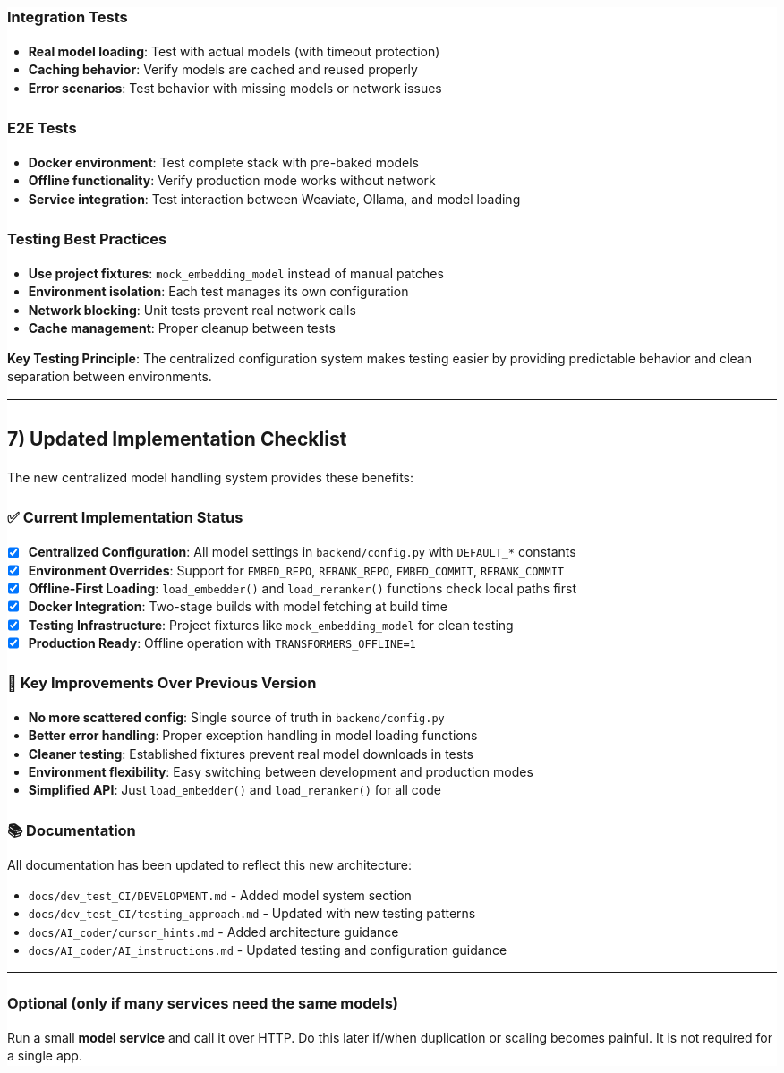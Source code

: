 ### Integration Tests
- **Real model loading**: Test with actual models (with timeout protection)
- **Caching behavior**: Verify models are cached and reused properly
- **Error scenarios**: Test behavior with missing models or network issues

### E2E Tests
- **Docker environment**: Test complete stack with pre-baked models
- **Offline functionality**: Verify production mode works without network
- **Service integration**: Test interaction between Weaviate, Ollama, and model loading

### Testing Best Practices
- **Use project fixtures**: `mock_embedding_model` instead of manual patches
- **Environment isolation**: Each test manages its own configuration
- **Network blocking**: Unit tests prevent real network calls
- **Cache management**: Proper cleanup between tests

**Key Testing Principle**: The centralized configuration system makes testing easier by providing predictable behavior and clean separation between environments.

---

## 7) Updated Implementation Checklist

The new centralized model handling system provides these benefits:

### ✅ **Current Implementation Status**
- [x] **Centralized Configuration**: All model settings in `backend/config.py` with `DEFAULT_*` constants
- [x] **Environment Overrides**: Support for `EMBED_REPO`, `RERANK_REPO`, `EMBED_COMMIT`, `RERANK_COMMIT`
- [x] **Offline-First Loading**: `load_embedder()` and `load_reranker()` functions check local paths first
- [x] **Docker Integration**: Two-stage builds with model fetching at build time
- [x] **Testing Infrastructure**: Project fixtures like `mock_embedding_model` for clean testing
- [x] **Production Ready**: Offline operation with `TRANSFORMERS_OFFLINE=1`

### 🔄 **Key Improvements Over Previous Version**
- **No more scattered config**: Single source of truth in `backend/config.py`
- **Better error handling**: Proper exception handling in model loading functions
- **Cleaner testing**: Established fixtures prevent real model downloads in tests
- **Environment flexibility**: Easy switching between development and production modes
- **Simplified API**: Just `load_embedder()` and `load_reranker()` for all code

### 📚 **Documentation**
All documentation has been updated to reflect this new architecture:
- `docs/dev_test_CI/DEVELOPMENT.md` - Added model system section
- `docs/dev_test_CI/testing_approach.md` - Updated with new testing patterns
- `docs/AI_coder/cursor_hints.md` - Added architecture guidance
- `docs/AI_coder/AI_instructions.md` - Updated testing and configuration guidance

---

### Optional (only if many services need the same models)
Run a small **model service** and call it over HTTP. Do this later if/when duplication or scaling
becomes painful. It is not required for a single app.

